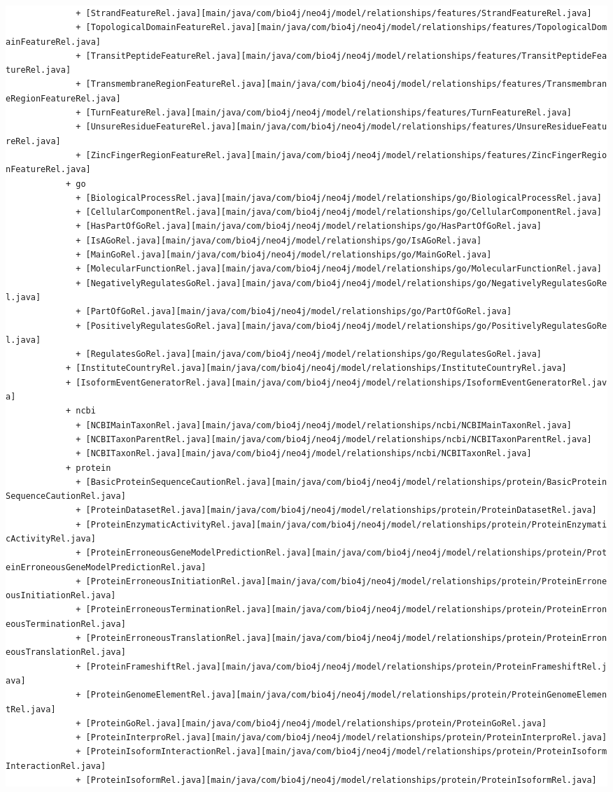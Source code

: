                   + [StrandFeatureRel.java][main/java/com/bio4j/neo4j/model/relationships/features/StrandFeatureRel.java]
                  + [TopologicalDomainFeatureRel.java][main/java/com/bio4j/neo4j/model/relationships/features/TopologicalDomainFeatureRel.java]
                  + [TransitPeptideFeatureRel.java][main/java/com/bio4j/neo4j/model/relationships/features/TransitPeptideFeatureRel.java]
                  + [TransmembraneRegionFeatureRel.java][main/java/com/bio4j/neo4j/model/relationships/features/TransmembraneRegionFeatureRel.java]
                  + [TurnFeatureRel.java][main/java/com/bio4j/neo4j/model/relationships/features/TurnFeatureRel.java]
                  + [UnsureResidueFeatureRel.java][main/java/com/bio4j/neo4j/model/relationships/features/UnsureResidueFeatureRel.java]
                  + [ZincFingerRegionFeatureRel.java][main/java/com/bio4j/neo4j/model/relationships/features/ZincFingerRegionFeatureRel.java]
                + go
                  + [BiologicalProcessRel.java][main/java/com/bio4j/neo4j/model/relationships/go/BiologicalProcessRel.java]
                  + [CellularComponentRel.java][main/java/com/bio4j/neo4j/model/relationships/go/CellularComponentRel.java]
                  + [HasPartOfGoRel.java][main/java/com/bio4j/neo4j/model/relationships/go/HasPartOfGoRel.java]
                  + [IsAGoRel.java][main/java/com/bio4j/neo4j/model/relationships/go/IsAGoRel.java]
                  + [MainGoRel.java][main/java/com/bio4j/neo4j/model/relationships/go/MainGoRel.java]
                  + [MolecularFunctionRel.java][main/java/com/bio4j/neo4j/model/relationships/go/MolecularFunctionRel.java]
                  + [NegativelyRegulatesGoRel.java][main/java/com/bio4j/neo4j/model/relationships/go/NegativelyRegulatesGoRel.java]
                  + [PartOfGoRel.java][main/java/com/bio4j/neo4j/model/relationships/go/PartOfGoRel.java]
                  + [PositivelyRegulatesGoRel.java][main/java/com/bio4j/neo4j/model/relationships/go/PositivelyRegulatesGoRel.java]
                  + [RegulatesGoRel.java][main/java/com/bio4j/neo4j/model/relationships/go/RegulatesGoRel.java]
                + [InstituteCountryRel.java][main/java/com/bio4j/neo4j/model/relationships/InstituteCountryRel.java]
                + [IsoformEventGeneratorRel.java][main/java/com/bio4j/neo4j/model/relationships/IsoformEventGeneratorRel.java]
                + ncbi
                  + [NCBIMainTaxonRel.java][main/java/com/bio4j/neo4j/model/relationships/ncbi/NCBIMainTaxonRel.java]
                  + [NCBITaxonParentRel.java][main/java/com/bio4j/neo4j/model/relationships/ncbi/NCBITaxonParentRel.java]
                  + [NCBITaxonRel.java][main/java/com/bio4j/neo4j/model/relationships/ncbi/NCBITaxonRel.java]
                + protein
                  + [BasicProteinSequenceCautionRel.java][main/java/com/bio4j/neo4j/model/relationships/protein/BasicProteinSequenceCautionRel.java]
                  + [ProteinDatasetRel.java][main/java/com/bio4j/neo4j/model/relationships/protein/ProteinDatasetRel.java]
                  + [ProteinEnzymaticActivityRel.java][main/java/com/bio4j/neo4j/model/relationships/protein/ProteinEnzymaticActivityRel.java]
                  + [ProteinErroneousGeneModelPredictionRel.java][main/java/com/bio4j/neo4j/model/relationships/protein/ProteinErroneousGeneModelPredictionRel.java]
                  + [ProteinErroneousInitiationRel.java][main/java/com/bio4j/neo4j/model/relationships/protein/ProteinErroneousInitiationRel.java]
                  + [ProteinErroneousTerminationRel.java][main/java/com/bio4j/neo4j/model/relationships/protein/ProteinErroneousTerminationRel.java]
                  + [ProteinErroneousTranslationRel.java][main/java/com/bio4j/neo4j/model/relationships/protein/ProteinErroneousTranslationRel.java]
                  + [ProteinFrameshiftRel.java][main/java/com/bio4j/neo4j/model/relationships/protein/ProteinFrameshiftRel.java]
                  + [ProteinGenomeElementRel.java][main/java/com/bio4j/neo4j/model/relationships/protein/ProteinGenomeElementRel.java]
                  + [ProteinGoRel.java][main/java/com/bio4j/neo4j/model/relationships/protein/ProteinGoRel.java]
                  + [ProteinInterproRel.java][main/java/com/bio4j/neo4j/model/relationships/protein/ProteinInterproRel.java]
                  + [ProteinIsoformInteractionRel.java][main/java/com/bio4j/neo4j/model/relationships/protein/ProteinIsoformInteractionRel.java]
                  + [ProteinIsoformRel.java][main/java/com/bio4j/neo4j/model/relationships/protein/ProteinIsoformRel.java]

[main/java/com/bio4j/neo4j/BasicEntity.java]: ../../../../BasicEntity.java.md
[main/java/com/bio4j/neo4j/BasicRelationship.java]: ../../../../BasicRelationship.java.md
[main/java/com/bio4j/neo4j/codesamples/BiodieselProductionSample.java]: ../../../../codesamples/BiodieselProductionSample.java.md
[main/java/com/bio4j/neo4j/codesamples/GetEnzymeData.java]: ../../../../codesamples/GetEnzymeData.java.md
[main/java/com/bio4j/neo4j/codesamples/GetGenesInfo.java]: ../../../../codesamples/GetGenesInfo.java.md
[main/java/com/bio4j/neo4j/codesamples/GetGOAnnotationsForOrganism.java]: ../../../../codesamples/GetGOAnnotationsForOrganism.java.md
[main/java/com/bio4j/neo4j/codesamples/GetProteinsWithInterpro.java]: ../../../../codesamples/GetProteinsWithInterpro.java.md
[main/java/com/bio4j/neo4j/codesamples/RealUseCase1.java]: ../../../../codesamples/RealUseCase1.java.md
[main/java/com/bio4j/neo4j/codesamples/RetrieveProteinSample.java]: ../../../../codesamples/RetrieveProteinSample.java.md
[main/java/com/bio4j/neo4j/model/nodes/AlternativeProductNode.java]: ../../AlternativeProductNode.java.md
[main/java/com/bio4j/neo4j/model/nodes/citation/ArticleNode.java]: ../../citation/ArticleNode.java.md
[main/java/com/bio4j/neo4j/model/nodes/citation/BookNode.java]: ../../citation/BookNode.java.md
[main/java/com/bio4j/neo4j/model/nodes/citation/DBNode.java]: ../../citation/DBNode.java.md
[main/java/com/bio4j/neo4j/model/nodes/citation/JournalNode.java]: ../../citation/JournalNode.java.md
[main/java/com/bio4j/neo4j/model/nodes/citation/OnlineArticleNode.java]: ../../citation/OnlineArticleNode.java.md
[main/java/com/bio4j/neo4j/model/nodes/citation/OnlineJournalNode.java]: ../../citation/OnlineJournalNode.java.md
[main/java/com/bio4j/neo4j/model/nodes/citation/PatentNode.java]: ../../citation/PatentNode.java.md
[main/java/com/bio4j/neo4j/model/nodes/citation/PublisherNode.java]: ../../citation/PublisherNode.java.md
[main/java/com/bio4j/neo4j/model/nodes/citation/SubmissionNode.java]: ../../citation/SubmissionNode.java.md
[main/java/com/bio4j/neo4j/model/nodes/citation/ThesisNode.java]: ../../citation/ThesisNode.java.md
[main/java/com/bio4j/neo4j/model/nodes/citation/UnpublishedObservationNode.java]: ../../citation/UnpublishedObservationNode.java.md
[main/java/com/bio4j/neo4j/model/nodes/CityNode.java]: ../../CityNode.java.md
[main/java/com/bio4j/neo4j/model/nodes/CommentTypeNode.java]: ../../CommentTypeNode.java.md
[main/java/com/bio4j/neo4j/model/nodes/ConsortiumNode.java]: ../../ConsortiumNode.java.md
[main/java/com/bio4j/neo4j/model/nodes/CountryNode.java]: ../../CountryNode.java.md
[main/java/com/bio4j/neo4j/model/nodes/DatasetNode.java]: ../../DatasetNode.java.md
[main/java/com/bio4j/neo4j/model/nodes/EnzymeNode.java]: ../../EnzymeNode.java.md
[main/java/com/bio4j/neo4j/model/nodes/FeatureTypeNode.java]: ../../FeatureTypeNode.java.md
[main/java/com/bio4j/neo4j/model/nodes/GoTermNode.java]: ../../GoTermNode.java.md
[main/java/com/bio4j/neo4j/model/nodes/InstituteNode.java]: ../../InstituteNode.java.md
[main/java/com/bio4j/neo4j/model/nodes/InterproNode.java]: ../../InterproNode.java.md
[main/java/com/bio4j/neo4j/model/nodes/IsoformNode.java]: ../../IsoformNode.java.md
[main/java/com/bio4j/neo4j/model/nodes/KeywordNode.java]: ../../KeywordNode.java.md
[main/java/com/bio4j/neo4j/model/nodes/ncbi/NCBITaxonNode.java]: ../../ncbi/NCBITaxonNode.java.md
[main/java/com/bio4j/neo4j/model/nodes/OrganismNode.java]: ../../OrganismNode.java.md
[main/java/com/bio4j/neo4j/model/nodes/PersonNode.java]: ../../PersonNode.java.md
[main/java/com/bio4j/neo4j/model/nodes/PfamNode.java]: ../../PfamNode.java.md
[main/java/com/bio4j/neo4j/model/nodes/ProteinNode.java]: ../../ProteinNode.java.md
[main/java/com/bio4j/neo4j/model/nodes/reactome/ReactomeTermNode.java]: ../../reactome/ReactomeTermNode.java.md
[main/java/com/bio4j/neo4j/model/nodes/refseq/CDSNode.java]: ../CDSNode.java.md
[main/java/com/bio4j/neo4j/model/nodes/refseq/GeneNode.java]: ../GeneNode.java.md
[main/java/com/bio4j/neo4j/model/nodes/refseq/GenomeElementNode.java]: ../GenomeElementNode.java.md
[main/java/com/bio4j/neo4j/model/nodes/refseq/rna/MiscRNANode.java]: MiscRNANode.java.md
[main/java/com/bio4j/neo4j/model/nodes/refseq/rna/MRNANode.java]: MRNANode.java.md
[main/java/com/bio4j/neo4j/model/nodes/refseq/rna/NcRNANode.java]: NcRNANode.java.md
[main/java/com/bio4j/neo4j/model/nodes/refseq/rna/RNANode.java]: RNANode.java.md
[main/java/com/bio4j/neo4j/model/nodes/refseq/rna/RRNANode.java]: RRNANode.java.md
[main/java/com/bio4j/neo4j/model/nodes/refseq/rna/TmRNANode.java]: TmRNANode.java.md
[main/java/com/bio4j/neo4j/model/nodes/refseq/rna/TRNANode.java]: TRNANode.java.md
[main/java/com/bio4j/neo4j/model/nodes/SequenceCautionNode.java]: ../../SequenceCautionNode.java.md
[main/java/com/bio4j/neo4j/model/nodes/SubcellularLocationNode.java]: ../../SubcellularLocationNode.java.md
[main/java/com/bio4j/neo4j/model/nodes/TaxonNode.java]: ../../TaxonNode.java.md
[main/java/com/bio4j/neo4j/model/relationships/aproducts/AlternativeProductInitiationRel.java]: ../../../relationships/aproducts/AlternativeProductInitiationRel.java.md
[main/java/com/bio4j/neo4j/model/relationships/aproducts/AlternativeProductPromoterRel.java]: ../../../relationships/aproducts/AlternativeProductPromoterRel.java.md
[main/java/com/bio4j/neo4j/model/relationships/aproducts/AlternativeProductRibosomalFrameshiftingRel.java]: ../../../relationships/aproducts/AlternativeProductRibosomalFrameshiftingRel.java.md
[main/java/com/bio4j/neo4j/model/relationships/aproducts/AlternativeProductSplicingRel.java]: ../../../relationships/aproducts/AlternativeProductSplicingRel.java.md
[main/java/com/bio4j/neo4j/model/relationships/citation/article/ArticleAuthorRel.java]: ../../../relationships/citation/article/ArticleAuthorRel.java.md
[main/java/com/bio4j/neo4j/model/relationships/citation/article/ArticleJournalRel.java]: ../../../relationships/citation/article/ArticleJournalRel.java.md
[main/java/com/bio4j/neo4j/model/relationships/citation/article/ArticleProteinCitationRel.java]: ../../../relationships/citation/article/ArticleProteinCitationRel.java.md
[main/java/com/bio4j/neo4j/model/relationships/citation/book/BookAuthorRel.java]: ../../../relationships/citation/book/BookAuthorRel.java.md
[main/java/com/bio4j/neo4j/model/relationships/citation/book/BookCityRel.java]: ../../../relationships/citation/book/BookCityRel.java.md
[main/java/com/bio4j/neo4j/model/relationships/citation/book/BookEditorRel.java]: ../../../relationships/citation/book/BookEditorRel.java.md
[main/java/com/bio4j/neo4j/model/relationships/citation/book/BookProteinCitationRel.java]: ../../../relationships/citation/book/BookProteinCitationRel.java.md
[main/java/com/bio4j/neo4j/model/relationships/citation/book/BookPublisherRel.java]: ../../../relationships/citation/book/BookPublisherRel.java.md
[main/java/com/bio4j/neo4j/model/relationships/citation/onarticle/OnlineArticleAuthorRel.java]: ../../../relationships/citation/onarticle/OnlineArticleAuthorRel.java.md
[main/java/com/bio4j/neo4j/model/relationships/citation/onarticle/OnlineArticleJournalRel.java]: ../../../relationships/citation/onarticle/OnlineArticleJournalRel.java.md
[main/java/com/bio4j/neo4j/model/relationships/citation/onarticle/OnlineArticleProteinCitationRel.java]: ../../../relationships/citation/onarticle/OnlineArticleProteinCitationRel.java.md
[main/java/com/bio4j/neo4j/model/relationships/citation/patent/PatentAuthorRel.java]: ../../../relationships/citation/patent/PatentAuthorRel.java.md
[main/java/com/bio4j/neo4j/model/relationships/citation/patent/PatentProteinCitationRel.java]: ../../../relationships/citation/patent/PatentProteinCitationRel.java.md
[main/java/com/bio4j/neo4j/model/relationships/citation/submission/SubmissionAuthorRel.java]: ../../../relationships/citation/submission/SubmissionAuthorRel.java.md
[main/java/com/bio4j/neo4j/model/relationships/citation/submission/SubmissionDbRel.java]: ../../../relationships/citation/submission/SubmissionDbRel.java.md
[main/java/com/bio4j/neo4j/model/relationships/citation/submission/SubmissionProteinCitationRel.java]: ../../../relationships/citation/submission/SubmissionProteinCitationRel.java.md
[main/java/com/bio4j/neo4j/model/relationships/citation/thesis/ThesisAuthorRel.java]: ../../../relationships/citation/thesis/ThesisAuthorRel.java.md
[main/java/com/bio4j/neo4j/model/relationships/citation/thesis/ThesisInstituteRel.java]: ../../../relationships/citation/thesis/ThesisInstituteRel.java.md
[main/java/com/bio4j/neo4j/model/relationships/citation/thesis/ThesisProteinCitationRel.java]: ../../../relationships/citation/thesis/ThesisProteinCitationRel.java.md
[main/java/com/bio4j/neo4j/model/relationships/citation/uo/UnpublishedObservationAuthorRel.java]: ../../../relationships/citation/uo/UnpublishedObservationAuthorRel.java.md
[main/java/com/bio4j/neo4j/model/relationships/citation/uo/UnpublishedObservationProteinCitationRel.java]: ../../../relationships/citation/uo/UnpublishedObservationProteinCitationRel.java.md
[main/java/com/bio4j/neo4j/model/relationships/comment/AllergenCommentRel.java]: ../../../relationships/comment/AllergenCommentRel.java.md
[main/java/com/bio4j/neo4j/model/relationships/comment/BasicCommentRel.java]: ../../../relationships/comment/BasicCommentRel.java.md
[main/java/com/bio4j/neo4j/model/relationships/comment/BioPhysicoChemicalPropertiesCommentRel.java]: ../../../relationships/comment/BioPhysicoChemicalPropertiesCommentRel.java.md
[main/java/com/bio4j/neo4j/model/relationships/comment/BiotechnologyCommentRel.java]: ../../../relationships/comment/BiotechnologyCommentRel.java.md
[main/java/com/bio4j/neo4j/model/relationships/comment/CatalyticActivityCommentRel.java]: ../../../relationships/comment/CatalyticActivityCommentRel.java.md
[main/java/com/bio4j/neo4j/model/relationships/comment/CautionCommentRel.java]: ../../../relationships/comment/CautionCommentRel.java.md
[main/java/com/bio4j/neo4j/model/relationships/comment/CofactorCommentRel.java]: ../../../relationships/comment/CofactorCommentRel.java.md
[main/java/com/bio4j/neo4j/model/relationships/comment/DevelopmentalStageCommentRel.java]: ../../../relationships/comment/DevelopmentalStageCommentRel.java.md
[main/java/com/bio4j/neo4j/model/relationships/comment/DiseaseCommentRel.java]: ../../../relationships/comment/DiseaseCommentRel.java.md
[main/java/com/bio4j/neo4j/model/relationships/comment/DisruptionPhenotypeCommentRel.java]: ../../../relationships/comment/DisruptionPhenotypeCommentRel.java.md
[main/java/com/bio4j/neo4j/model/relationships/comment/DomainCommentRel.java]: ../../../relationships/comment/DomainCommentRel.java.md
[main/java/com/bio4j/neo4j/model/relationships/comment/EnzymeRegulationCommentRel.java]: ../../../relationships/comment/EnzymeRegulationCommentRel.java.md
[main/java/com/bio4j/neo4j/model/relationships/comment/FunctionCommentRel.java]: ../../../relationships/comment/FunctionCommentRel.java.md
[main/java/com/bio4j/neo4j/model/relationships/comment/InductionCommentRel.java]: ../../../relationships/comment/InductionCommentRel.java.md
[main/java/com/bio4j/neo4j/model/relationships/comment/MassSpectrometryCommentRel.java]: ../../../relationships/comment/MassSpectrometryCommentRel.java.md
[main/java/com/bio4j/neo4j/model/relationships/comment/MiscellaneousCommentRel.java]: ../../../relationships/comment/MiscellaneousCommentRel.java.md
[main/java/com/bio4j/neo4j/model/relationships/comment/OnlineInformationCommentRel.java]: ../../../relationships/comment/OnlineInformationCommentRel.java.md
[main/java/com/bio4j/neo4j/model/relationships/comment/PathwayCommentRel.java]: ../../../relationships/comment/PathwayCommentRel.java.md
[main/java/com/bio4j/neo4j/model/relationships/comment/PharmaceuticalCommentRel.java]: ../../../relationships/comment/PharmaceuticalCommentRel.java.md
[main/java/com/bio4j/neo4j/model/relationships/comment/PolymorphismCommentRel.java]: ../../../relationships/comment/PolymorphismCommentRel.java.md
[main/java/com/bio4j/neo4j/model/relationships/comment/PostTranslationalModificationCommentRel.java]: ../../../relationships/comment/PostTranslationalModificationCommentRel.java.md
[main/java/com/bio4j/neo4j/model/relationships/comment/RnaEditingCommentRel.java]: ../../../relationships/comment/RnaEditingCommentRel.java.md
[main/java/com/bio4j/neo4j/model/relationships/comment/SimilarityCommentRel.java]: ../../../relationships/comment/SimilarityCommentRel.java.md
[main/java/com/bio4j/neo4j/model/relationships/comment/SubunitCommentRel.java]: ../../../relationships/comment/SubunitCommentRel.java.md
[main/java/com/bio4j/neo4j/model/relationships/comment/TissueSpecificityCommentRel.java]: ../../../relationships/comment/TissueSpecificityCommentRel.java.md
[main/java/com/bio4j/neo4j/model/relationships/comment/ToxicDoseCommentRel.java]: ../../../relationships/comment/ToxicDoseCommentRel.java.md
[main/java/com/bio4j/neo4j/model/relationships/features/ActiveSiteFeatureRel.java]: ../../../relationships/features/ActiveSiteFeatureRel.java.md
[main/java/com/bio4j/neo4j/model/relationships/features/BasicFeatureRel.java]: ../../../relationships/features/BasicFeatureRel.java.md
[main/java/com/bio4j/neo4j/model/relationships/features/BindingSiteFeatureRel.java]: ../../../relationships/features/BindingSiteFeatureRel.java.md
[main/java/com/bio4j/neo4j/model/relationships/features/CalciumBindingRegionFeatureRel.java]: ../../../relationships/features/CalciumBindingRegionFeatureRel.java.md
[main/java/com/bio4j/neo4j/model/relationships/features/ChainFeatureRel.java]: ../../../relationships/features/ChainFeatureRel.java.md
[main/java/com/bio4j/neo4j/model/relationships/features/CoiledCoilRegionFeatureRel.java]: ../../../relationships/features/CoiledCoilRegionFeatureRel.java.md
[main/java/com/bio4j/neo4j/model/relationships/features/CompositionallyBiasedRegionFeatureRel.java]: ../../../relationships/features/CompositionallyBiasedRegionFeatureRel.java.md
[main/java/com/bio4j/neo4j/model/relationships/features/CrossLinkFeatureRel.java]: ../../../relationships/features/CrossLinkFeatureRel.java.md
[main/java/com/bio4j/neo4j/model/relationships/features/DisulfideBondFeatureRel.java]: ../../../relationships/features/DisulfideBondFeatureRel.java.md
[main/java/com/bio4j/neo4j/model/relationships/features/DnaBindingRegionFeatureRel.java]: ../../../relationships/features/DnaBindingRegionFeatureRel.java.md
[main/java/com/bio4j/neo4j/model/relationships/features/DomainFeatureRel.java]: ../../../relationships/features/DomainFeatureRel.java.md
[main/java/com/bio4j/neo4j/model/relationships/features/GlycosylationSiteFeatureRel.java]: ../../../relationships/features/GlycosylationSiteFeatureRel.java.md
[main/java/com/bio4j/neo4j/model/relationships/features/HelixFeatureRel.java]: ../../../relationships/features/HelixFeatureRel.java.md
[main/java/com/bio4j/neo4j/model/relationships/features/InitiatorMethionineFeatureRel.java]: ../../../relationships/features/InitiatorMethionineFeatureRel.java.md
[main/java/com/bio4j/neo4j/model/relationships/features/IntramembraneRegionFeatureRel.java]: ../../../relationships/features/IntramembraneRegionFeatureRel.java.md
[main/java/com/bio4j/neo4j/model/relationships/features/LipidMoietyBindingRegionFeatureRel.java]: ../../../relationships/features/LipidMoietyBindingRegionFeatureRel.java.md
[main/java/com/bio4j/neo4j/model/relationships/features/MetalIonBindingSiteFeatureRel.java]: ../../../relationships/features/MetalIonBindingSiteFeatureRel.java.md
[main/java/com/bio4j/neo4j/model/relationships/features/ModifiedResidueFeatureRel.java]: ../../../relationships/features/ModifiedResidueFeatureRel.java.md
[main/java/com/bio4j/neo4j/model/relationships/features/MutagenesisSiteFeatureRel.java]: ../../../relationships/features/MutagenesisSiteFeatureRel.java.md
[main/java/com/bio4j/neo4j/model/relationships/features/NonConsecutiveResiduesFeatureRel.java]: ../../../relationships/features/NonConsecutiveResiduesFeatureRel.java.md
[main/java/com/bio4j/neo4j/model/relationships/features/NonStandardAminoAcidFeatureRel.java]: ../../../relationships/features/NonStandardAminoAcidFeatureRel.java.md
[main/java/com/bio4j/neo4j/model/relationships/features/NonTerminalResidueFeatureRel.java]: ../../../relationships/features/NonTerminalResidueFeatureRel.java.md
[main/java/com/bio4j/neo4j/model/relationships/features/NucleotidePhosphateBindingRegionFeatureRel.java]: ../../../relationships/features/NucleotidePhosphateBindingRegionFeatureRel.java.md
[main/java/com/bio4j/neo4j/model/relationships/features/PeptideFeatureRel.java]: ../../../relationships/features/PeptideFeatureRel.java.md
[main/java/com/bio4j/neo4j/model/relationships/features/PropeptideFeatureRel.java]: ../../../relationships/features/PropeptideFeatureRel.java.md
[main/java/com/bio4j/neo4j/model/relationships/features/RegionOfInterestFeatureRel.java]: ../../../relationships/features/RegionOfInterestFeatureRel.java.md
[main/java/com/bio4j/neo4j/model/relationships/features/RepeatFeatureRel.java]: ../../../relationships/features/RepeatFeatureRel.java.md
[main/java/com/bio4j/neo4j/model/relationships/features/SequenceConflictFeatureRel.java]: ../../../relationships/features/SequenceConflictFeatureRel.java.md
[main/java/com/bio4j/neo4j/model/relationships/features/SequenceVariantFeatureRel.java]: ../../../relationships/features/SequenceVariantFeatureRel.java.md
[main/java/com/bio4j/neo4j/model/relationships/features/ShortSequenceMotifFeatureRel.java]: ../../../relationships/features/ShortSequenceMotifFeatureRel.java.md
[main/java/com/bio4j/neo4j/model/relationships/features/SignalPeptideFeatureRel.java]: ../../../relationships/features/SignalPeptideFeatureRel.java.md
[main/java/com/bio4j/neo4j/model/relationships/features/SiteFeatureRel.java]: ../../../relationships/features/SiteFeatureRel.java.md
[main/java/com/bio4j/neo4j/model/relationships/features/SpliceVariantFeatureRel.java]: ../../../relationships/features/SpliceVariantFeatureRel.java.md
[main/java/com/bio4j/neo4j/model/relationships/features/StrandFeatureRel.java]: ../../../relationships/features/StrandFeatureRel.java.md
[main/java/com/bio4j/neo4j/model/relationships/features/TopologicalDomainFeatureRel.java]: ../../../relationships/features/TopologicalDomainFeatureRel.java.md
[main/java/com/bio4j/neo4j/model/relationships/features/TransitPeptideFeatureRel.java]: ../../../relationships/features/TransitPeptideFeatureRel.java.md
[main/java/com/bio4j/neo4j/model/relationships/features/TransmembraneRegionFeatureRel.java]: ../../../relationships/features/TransmembraneRegionFeatureRel.java.md
[main/java/com/bio4j/neo4j/model/relationships/features/TurnFeatureRel.java]: ../../../relationships/features/TurnFeatureRel.java.md
[main/java/com/bio4j/neo4j/model/relationships/features/UnsureResidueFeatureRel.java]: ../../../relationships/features/UnsureResidueFeatureRel.java.md
[main/java/com/bio4j/neo4j/model/relationships/features/ZincFingerRegionFeatureRel.java]: ../../../relationships/features/ZincFingerRegionFeatureRel.java.md
[main/java/com/bio4j/neo4j/model/relationships/go/BiologicalProcessRel.java]: ../../../relationships/go/BiologicalProcessRel.java.md
[main/java/com/bio4j/neo4j/model/relationships/go/CellularComponentRel.java]: ../../../relationships/go/CellularComponentRel.java.md
[main/java/com/bio4j/neo4j/model/relationships/go/HasPartOfGoRel.java]: ../../../relationships/go/HasPartOfGoRel.java.md
[main/java/com/bio4j/neo4j/model/relationships/go/IsAGoRel.java]: ../../../relationships/go/IsAGoRel.java.md
[main/java/com/bio4j/neo4j/model/relationships/go/MainGoRel.java]: ../../../relationships/go/MainGoRel.java.md
[main/java/com/bio4j/neo4j/model/relationships/go/MolecularFunctionRel.java]: ../../../relationships/go/MolecularFunctionRel.java.md
[main/java/com/bio4j/neo4j/model/relationships/go/NegativelyRegulatesGoRel.java]: ../../../relationships/go/NegativelyRegulatesGoRel.java.md
[main/java/com/bio4j/neo4j/model/relationships/go/PartOfGoRel.java]: ../../../relationships/go/PartOfGoRel.java.md
[main/java/com/bio4j/neo4j/model/relationships/go/PositivelyRegulatesGoRel.java]: ../../../relationships/go/PositivelyRegulatesGoRel.java.md
[main/java/com/bio4j/neo4j/model/relationships/go/RegulatesGoRel.java]: ../../../relationships/go/RegulatesGoRel.java.md
[main/java/com/bio4j/neo4j/model/relationships/InstituteCountryRel.java]: ../../../relationships/InstituteCountryRel.java.md
[main/java/com/bio4j/neo4j/model/relationships/IsoformEventGeneratorRel.java]: ../../../relationships/IsoformEventGeneratorRel.java.md
[main/java/com/bio4j/neo4j/model/relationships/ncbi/NCBIMainTaxonRel.java]: ../../../relationships/ncbi/NCBIMainTaxonRel.java.md
[main/java/com/bio4j/neo4j/model/relationships/ncbi/NCBITaxonParentRel.java]: ../../../relationships/ncbi/NCBITaxonParentRel.java.md
[main/java/com/bio4j/neo4j/model/relationships/ncbi/NCBITaxonRel.java]: ../../../relationships/ncbi/NCBITaxonRel.java.md
[main/java/com/bio4j/neo4j/model/relationships/protein/BasicProteinSequenceCautionRel.java]: ../../../relationships/protein/BasicProteinSequenceCautionRel.java.md
[main/java/com/bio4j/neo4j/model/relationships/protein/ProteinDatasetRel.java]: ../../../relationships/protein/ProteinDatasetRel.java.md
[main/java/com/bio4j/neo4j/model/relationships/protein/ProteinEnzymaticActivityRel.java]: ../../../relationships/protein/ProteinEnzymaticActivityRel.java.md
[main/java/com/bio4j/neo4j/model/relationships/protein/ProteinErroneousGeneModelPredictionRel.java]: ../../../relationships/protein/ProteinErroneousGeneModelPredictionRel.java.md
[main/java/com/bio4j/neo4j/model/relationships/protein/ProteinErroneousInitiationRel.java]: ../../../relationships/protein/ProteinErroneousInitiationRel.java.md
[main/java/com/bio4j/neo4j/model/relationships/protein/ProteinErroneousTerminationRel.java]: ../../../relationships/protein/ProteinErroneousTerminationRel.java.md
[main/java/com/bio4j/neo4j/model/relationships/protein/ProteinErroneousTranslationRel.java]: ../../../relationships/protein/ProteinErroneousTranslationRel.java.md
[main/java/com/bio4j/neo4j/model/relationships/protein/ProteinFrameshiftRel.java]: ../../../relationships/protein/ProteinFrameshiftRel.java.md
[main/java/com/bio4j/neo4j/model/relationships/protein/ProteinGenomeElementRel.java]: ../../../relationships/protein/ProteinGenomeElementRel.java.md
[main/java/com/bio4j/neo4j/model/relationships/protein/ProteinGoRel.java]: ../../../relationships/protein/ProteinGoRel.java.md
[main/java/com/bio4j/neo4j/model/relationships/protein/ProteinInterproRel.java]: ../../../relationships/protein/ProteinInterproRel.java.md
[main/java/com/bio4j/neo4j/model/relationships/protein/ProteinIsoformInteractionRel.java]: ../../../relationships/protein/ProteinIsoformInteractionRel.java.md
[main/java/com/bio4j/neo4j/model/relationships/protein/ProteinIsoformRel.java]: ../../../relationships/protein/ProteinIsoformRel.java.md
[main/java/com/bio4j/neo4j/model/relationships/protein/ProteinKeywordRel.java]: ../../../relationships/protein/ProteinKeywordRel.java.md
[main/java/com/bio4j/neo4j/model/relationships/protein/ProteinMiscellaneousDiscrepancyRel.java]: ../../../relationships/protein/ProteinMiscellaneousDiscrepancyRel.java.md
[main/java/com/bio4j/neo4j/model/relationships/protein/ProteinOrganismRel.java]: ../../../relationships/protein/ProteinOrganismRel.java.md
[main/java/com/bio4j/neo4j/model/relationships/protein/ProteinPfamRel.java]: ../../../relationships/protein/ProteinPfamRel.java.md
[main/java/com/bio4j/neo4j/model/relationships/protein/ProteinProteinInteractionRel.java]: ../../../relationships/protein/ProteinProteinInteractionRel.java.md
[main/java/com/bio4j/neo4j/model/relationships/protein/ProteinReactomeRel.java]: ../../../relationships/protein/ProteinReactomeRel.java.md
[main/java/com/bio4j/neo4j/model/relationships/protein/ProteinSubcellularLocationRel.java]: ../../../relationships/protein/ProteinSubcellularLocationRel.java.md
[main/java/com/bio4j/neo4j/model/relationships/refseq/GenomeElementCDSRel.java]: ../../../relationships/refseq/GenomeElementCDSRel.java.md
[main/java/com/bio4j/neo4j/model/relationships/refseq/GenomeElementGeneRel.java]: ../../../relationships/refseq/GenomeElementGeneRel.java.md
[main/java/com/bio4j/neo4j/model/relationships/refseq/GenomeElementMiscRnaRel.java]: ../../../relationships/refseq/GenomeElementMiscRnaRel.java.md
[main/java/com/bio4j/neo4j/model/relationships/refseq/GenomeElementMRnaRel.java]: ../../../relationships/refseq/GenomeElementMRnaRel.java.md
[main/java/com/bio4j/neo4j/model/relationships/refseq/GenomeElementNcRnaRel.java]: ../../../relationships/refseq/GenomeElementNcRnaRel.java.md
[main/java/com/bio4j/neo4j/model/relationships/refseq/GenomeElementRRnaRel.java]: ../../../relationships/refseq/GenomeElementRRnaRel.java.md
[main/java/com/bio4j/neo4j/model/relationships/refseq/GenomeElementTmRnaRel.java]: ../../../relationships/refseq/GenomeElementTmRnaRel.java.md
[main/java/com/bio4j/neo4j/model/relationships/refseq/GenomeElementTRnaRel.java]: ../../../relationships/refseq/GenomeElementTRnaRel.java.md
[main/java/com/bio4j/neo4j/model/relationships/sc/ErroneousGeneModelPredictionRel.java]: ../../../relationships/sc/ErroneousGeneModelPredictionRel.java.md
[main/java/com/bio4j/neo4j/model/relationships/sc/ErroneousInitiationRel.java]: ../../../relationships/sc/ErroneousInitiationRel.java.md
[main/java/com/bio4j/neo4j/model/relationships/sc/ErroneousTerminationRel.java]: ../../../relationships/sc/ErroneousTerminationRel.java.md
[main/java/com/bio4j/neo4j/model/relationships/sc/ErroneousTranslationRel.java]: ../../../relationships/sc/ErroneousTranslationRel.java.md
[main/java/com/bio4j/neo4j/model/relationships/sc/FrameshiftRel.java]: ../../../relationships/sc/FrameshiftRel.java.md
[main/java/com/bio4j/neo4j/model/relationships/sc/MiscellaneousDiscrepancyRel.java]: ../../../relationships/sc/MiscellaneousDiscrepancyRel.java.md
[main/java/com/bio4j/neo4j/model/relationships/SubcellularLocationParentRel.java]: ../../../relationships/SubcellularLocationParentRel.java.md
[main/java/com/bio4j/neo4j/model/relationships/TaxonParentRel.java]: ../../../relationships/TaxonParentRel.java.md
[main/java/com/bio4j/neo4j/model/relationships/uniref/UniRef100MemberRel.java]: ../../../relationships/uniref/UniRef100MemberRel.java.md
[main/java/com/bio4j/neo4j/model/relationships/uniref/UniRef50MemberRel.java]: ../../../relationships/uniref/UniRef50MemberRel.java.md
[main/java/com/bio4j/neo4j/model/relationships/uniref/UniRef90MemberRel.java]: ../../../relationships/uniref/UniRef90MemberRel.java.md
[main/java/com/bio4j/neo4j/model/util/Bio4jManager.java]: ../../../util/Bio4jManager.java.md
[main/java/com/bio4j/neo4j/model/util/GoUtil.java]: ../../../util/GoUtil.java.md
[main/java/com/bio4j/neo4j/model/util/NodeIndexer.java]: ../../../util/NodeIndexer.java.md
[main/java/com/bio4j/neo4j/model/util/NodeRetriever.java]: ../../../util/NodeRetriever.java.md
[main/java/com/bio4j/neo4j/model/util/UniprotStuff.java]: ../../../util/UniprotStuff.java.md
[main/java/com/bio4j/neo4j/Neo4jManager.java]: ../../../../Neo4jManager.java.md
[main/java/com/bio4j/neo4j/programs/GetProteinData.java]: ../../../../programs/GetProteinData.java.md
[main/java/com/bio4j/neo4j/programs/ImportEnzymeDB.java]: ../../../../programs/ImportEnzymeDB.java.md
[main/java/com/bio4j/neo4j/programs/ImportGeneOntology.java]: ../../../../programs/ImportGeneOntology.java.md
[main/java/com/bio4j/neo4j/programs/ImportIsoformSequences.java]: ../../../../programs/ImportIsoformSequences.java.md
[main/java/com/bio4j/neo4j/programs/ImportNCBITaxonomy.java]: ../../../../programs/ImportNCBITaxonomy.java.md
[main/java/com/bio4j/neo4j/programs/ImportNeo4jDB.java]: ../../../../programs/ImportNeo4jDB.java.md
[main/java/com/bio4j/neo4j/programs/ImportProteinInteractions.java]: ../../../../programs/ImportProteinInteractions.java.md
[main/java/com/bio4j/neo4j/programs/ImportRefSeq.java]: ../../../../programs/ImportRefSeq.java.md
[main/java/com/bio4j/neo4j/programs/ImportUniprot.java]: ../../../../programs/ImportUniprot.java.md
[main/java/com/bio4j/neo4j/programs/ImportUniref.java]: ../../../../programs/ImportUniref.java.md
[main/java/com/bio4j/neo4j/programs/IndexNCBITaxonomyByGiId.java]: ../../../../programs/IndexNCBITaxonomyByGiId.java.md
[main/java/com/bio4j/neo4j/programs/InitBio4jDB.java]: ../../../../programs/InitBio4jDB.java.md
[main/java/com/bio4j/neo4j/programs/UploadRefSeqSequencesToS3.java]: ../../../../programs/UploadRefSeqSequencesToS3.java.md
[main/java/com/ohnosequences/util/Executable.java]: ../../../../../../ohnosequences/util/Executable.java.md
[main/java/com/ohnosequences/util/ExecuteFromFile.java]: ../../../../../../ohnosequences/util/ExecuteFromFile.java.md
[main/java/com/ohnosequences/util/genbank/GBCommon.java]: ../../../../../../ohnosequences/util/genbank/GBCommon.java.md
[main/java/com/ohnosequences/xml/api/interfaces/IAttribute.java]: ../../../../../../ohnosequences/xml/api/interfaces/IAttribute.java.md
[main/java/com/ohnosequences/xml/api/interfaces/IElement.java]: ../../../../../../ohnosequences/xml/api/interfaces/IElement.java.md
[main/java/com/ohnosequences/xml/api/interfaces/INameSpace.java]: ../../../../../../ohnosequences/xml/api/interfaces/INameSpace.java.md
[main/java/com/ohnosequences/xml/api/interfaces/IXmlThing.java]: ../../../../../../ohnosequences/xml/api/interfaces/IXmlThing.java.md
[main/java/com/ohnosequences/xml/api/interfaces/package-info.java]: ../../../../../../ohnosequences/xml/api/interfaces/package-info.java.md
[main/java/com/ohnosequences/xml/api/model/NameSpace.java]: ../../../../../../ohnosequences/xml/api/model/NameSpace.java.md
[main/java/com/ohnosequences/xml/api/model/package-info.java]: ../../../../../../ohnosequences/xml/api/model/package-info.java.md
[main/java/com/ohnosequences/xml/api/model/XMLAttribute.java]: ../../../../../../ohnosequences/xml/api/model/XMLAttribute.java.md
[main/java/com/ohnosequences/xml/api/model/XMLElement.java]: ../../../../../../ohnosequences/xml/api/model/XMLElement.java.md
[main/java/com/ohnosequences/xml/api/model/XMLElementException.java]: ../../../../../../ohnosequences/xml/api/model/XMLElementException.java.md
[main/java/com/ohnosequences/xml/api/util/XMLUtil.java]: ../../../../../../ohnosequences/xml/api/util/XMLUtil.java.md
[main/java/com/ohnosequences/xml/model/bio4j/Bio4jNodeIndexXML.java]: ../../../../../../ohnosequences/xml/model/bio4j/Bio4jNodeIndexXML.java.md
[main/java/com/ohnosequences/xml/model/bio4j/Bio4jNodeXML.java]: ../../../../../../ohnosequences/xml/model/bio4j/Bio4jNodeXML.java.md
[main/java/com/ohnosequences/xml/model/bio4j/Bio4jPropertyXML.java]: ../../../../../../ohnosequences/xml/model/bio4j/Bio4jPropertyXML.java.md
[main/java/com/ohnosequences/xml/model/bio4j/Bio4jRelationshipIndexXML.java]: ../../../../../../ohnosequences/xml/model/bio4j/Bio4jRelationshipIndexXML.java.md
[main/java/com/ohnosequences/xml/model/bio4j/Bio4jRelationshipXML.java]: ../../../../../../ohnosequences/xml/model/bio4j/Bio4jRelationshipXML.java.md
[main/java/com/ohnosequences/xml/model/bio4j/UniprotDataXML.java]: ../../../../../../ohnosequences/xml/model/bio4j/UniprotDataXML.java.md
[main/java/com/ohnosequences/xml/model/go/GoAnnotationXML.java]: ../../../../../../ohnosequences/xml/model/go/GoAnnotationXML.java.md
[main/java/com/ohnosequences/xml/model/go/GOSlimXML.java]: ../../../../../../ohnosequences/xml/model/go/GOSlimXML.java.md
[main/java/com/ohnosequences/xml/model/go/GoTermXML.java]: ../../../../../../ohnosequences/xml/model/go/GoTermXML.java.md
[main/java/com/ohnosequences/xml/model/go/SlimSetXML.java]: ../../../../../../ohnosequences/xml/model/go/SlimSetXML.java.md
[main/java/com/ohnosequences/xml/model/uniprot/ArticleXML.java]: ../../../../../../ohnosequences/xml/model/uniprot/ArticleXML.java.md
[main/java/com/ohnosequences/xml/model/uniprot/CommentXML.java]: ../../../../../../ohnosequences/xml/model/uniprot/CommentXML.java.md
[main/java/com/ohnosequences/xml/model/uniprot/FeatureXML.java]: ../../../../../../ohnosequences/xml/model/uniprot/FeatureXML.java.md
[main/java/com/ohnosequences/xml/model/uniprot/InterproXML.java]: ../../../../../../ohnosequences/xml/model/uniprot/InterproXML.java.md
[main/java/com/ohnosequences/xml/model/uniprot/IsoformXML.java]: ../../../../../../ohnosequences/xml/model/uniprot/IsoformXML.java.md
[main/java/com/ohnosequences/xml/model/uniprot/KeywordXML.java]: ../../../../../../ohnosequences/xml/model/uniprot/KeywordXML.java.md
[main/java/com/ohnosequences/xml/model/uniprot/ProteinXML.java]: ../../../../../../ohnosequences/xml/model/uniprot/ProteinXML.java.md
[main/java/com/ohnosequences/xml/model/uniprot/SubcellularLocationXML.java]: ../../../../../../ohnosequences/xml/model/uniprot/SubcellularLocationXML.java.md
[main/java/com/ohnosequences/xml/model/util/Argument.java]: ../../../../../../ohnosequences/xml/model/util/Argument.java.md
[main/java/com/ohnosequences/xml/model/util/Arguments.java]: ../../../../../../ohnosequences/xml/model/util/Arguments.java.md
[main/java/com/ohnosequences/xml/model/util/Error.java]: ../../../../../../ohnosequences/xml/model/util/Error.java.md
[main/java/com/ohnosequences/xml/model/util/Execution.java]: ../../../../../../ohnosequences/xml/model/util/Execution.java.md
[main/java/com/ohnosequences/xml/model/util/FlexXMLWrapperClassCreator.java]: ../../../../../../ohnosequences/xml/model/util/FlexXMLWrapperClassCreator.java.md
[main/java/com/ohnosequences/xml/model/util/ScheduledExecutions.java]: ../../../../../../ohnosequences/xml/model/util/ScheduledExecutions.java.md
[main/java/com/ohnosequences/xml/model/util/XMLWrapperClass.java]: ../../../../../../ohnosequences/xml/model/util/XMLWrapperClass.java.md
[main/java/com/ohnosequences/xml/model/util/XMLWrapperClassCreator.java]: ../../../../../../ohnosequences/xml/model/util/XMLWrapperClassCreator.java.md